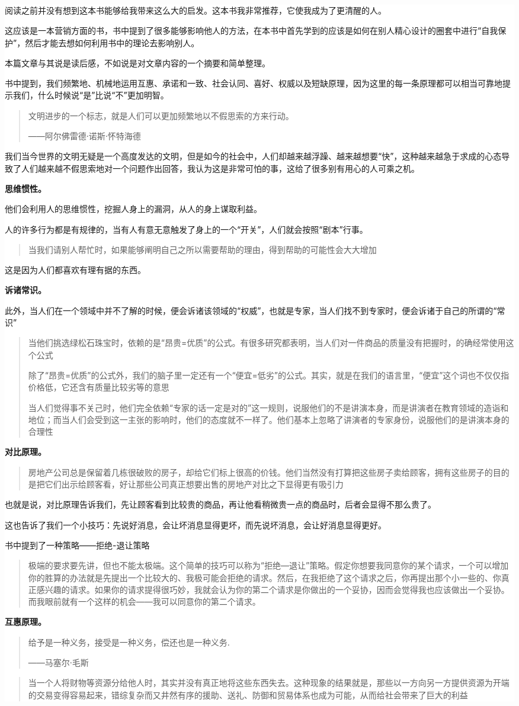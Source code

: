 

阅读之前并没有想到这本书能够给我带来这么大的启发。这本书我非常推荐，它使我成为了更清醒的人。

这应该是一本营销方面的书，书中提到了很多能够影响他人的方法，在本书中首先学到的应该是如何在别人精心设计的圈套中进行“自我保护”，然后才能去想如何利用书中的理论去影响别人。



本篇文章与其说是读后感，不如说是对文章内容的一个摘要和简单整理。



书中提到，我们频繁地、机械地运用互惠、承诺和一致、社会认同、喜好、权威以及短缺原理，因为这里的每一条原理都可以相当可靠地提示我们，什么时候说“是”比说“不”更加明智。

> 文明进步的一个标志，就是人们可以更加频繁地以不假思索的方来行动。
>
> ——阿尔佛雷德·诺斯·怀特海德

我们当今世界的文明无疑是一个高度发达的文明，但是如今的社会中，人们却越来越浮躁、越来越想要“快”，这种越来越急于求成的心态导致了人们越来越不假思索地对一个问题作出回答，我认为这是非常可怕的事，这给了很多别有用心的人可乘之机。

**思维惯性。**

他们会利用人的思维惯性，挖掘人身上的漏洞，从人的身上谋取利益。

人的许多行为都是有规律的，当有人有意无意触发了身上的一个“开关”，人们就会按照“剧本”行事。

> 当我们请别人帮忙时，如果能够阐明自己之所以需要帮助的理由，得到帮助的可能性会大大增加

这是因为人们都喜欢有理有据的东西。

**诉诸常识。**

此外，当人们在一个领域中并不了解的时候，便会诉诸该领域的“权威”，也就是专家，当人们找不到专家时，便会诉诸于自己的所谓的“常识”

> 当他们挑选绿松石珠宝时，依赖的是“昂贵=优质”的公式。有很多研究都表明，当人们对一件商品的质量没有把握时，的确经常使用这个公式
>
> 除了“昂贵=优质”的公式外，我们的脑子里一定还有一个“便宜=低劣”的公式。其实，就是在我们的语言里，“便宜”这个词也不仅仅指价格低，它还含有质量比较劣等的意思
>
> 当人们觉得事不关己时，他们完全依赖“专家的话一定是对的”这一规则，说服他们的不是讲演本身，而是讲演者在教育领域的造诣和地位；而当人们会受到这一主张的影响时，他们的态度就不一样了。他们基本上忽略了讲演者的专家身份，说服他们的是讲演本身的合理性

**对比原理。**

> 房地产公司总是保留着几栋很破败的房子，却给它们标上很高的价钱。他们当然没有打算把这些房子卖给顾客，拥有这些房子的目的是把它们出示给顾客看，好让那些公司真正想要出售的房地产对比之下显得更有吸引力

也就是说，对比原理告诉我们，先让顾客看到比较贵的商品，再让他看稍微贵一点的商品时，后者会显得不那么贵了。

这也告诉了我们一个小技巧：先说好消息，会让坏消息显得更坏，而先说坏消息，会让好消息显得更好。

书中提到了一种策略——拒绝-退让策略

> 极端的要求要先讲，但也不能太极端。这个简单的技巧可以称为“拒绝—退让”策略。假定你想要我同意你的某个请求，一个可以增加你的胜算的办法就是先提出一个比较大的、我极可能会拒绝的请求。然后，在我拒绝了这个请求之后，你再提出那个小一些的、你真正感兴趣的请求。如果你的请求提得很巧妙，我就会认为你的第二个请求是你做出的一个妥协，因而会觉得我也应该做出一个妥协。而我眼前就有一个这样的机会——我可以同意你的第二个请求。

**互惠原理。**

> 给予是一种义务，接受是一种义务，偿还也是一种义务.
>
> ——马塞尔·毛斯

> 当一个人将财物等资源分给他人时，其实并没有真正地将这些东西失去。这种现象的结果就是，那些以一方向另一方提供资源为开端的交易变得容易起来，错综复杂而又井然有序的援助、送礼、防御和贸易体系也成为可能，从而给社会带来了巨大的利益
